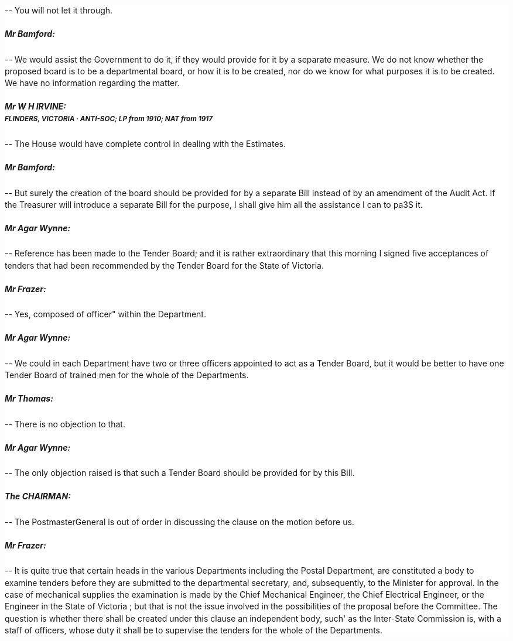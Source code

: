 -- You will not let it through. 

##### Mr Bamford:

-- We would assist the Government to do it, if they would provide for it by a separate measure. We do not know whether the proposed board is to be a departmental board, or how it is to be created, nor do we know for what purposes it is to be created. We have no information regarding the matter. 

##### Mr W H IRVINE:<br><small class="text-muted">FLINDERS, VICTORIA &middot; ANTI-SOC; LP from 1910; NAT from 1917</small>

-- The House would have complete control in dealing with the Estimates. 

##### Mr Bamford:

-- But surely the creation of the board should be provided for by a separate Bill instead of by an amendment of the Audit Act. If the Treasurer will introduce a separate Bill for the purpose, I shall give him all the assistance I can to  pa3S  it. 

##### Mr Agar Wynne:

-- Reference has been made to the Tender Board; and it is rather extraordinary that this morning I signed five acceptances of tenders that had been recommended by the Tender Board for the State of Victoria. 

##### Mr Frazer:

-- Yes, composed of officer" within the Department. 

##### Mr Agar Wynne:

-- We could in each Department have two or three officers appointed to act as a Tender Board, but it would be better to have one Tender Board of trained men for the whole of the Departments. 

##### Mr Thomas:

-- There is no objection to that. 

##### Mr Agar Wynne:

-- The only objection raised is that such a Tender Board should be provided for by this Bill. 

##### The CHAIRMAN:

-- The PostmasterGeneral is out of order in discussing the clause on the motion before us. 

##### Mr Frazer:

-- It is quite true that certain heads in the various Departments including the Postal Department, are constituted a body to examine tenders before they are submitted to the departmental secretary, and, subsequently, to the Minister for approval. In the case of mechanical supplies the examination is made by  the Chief Mechanical Engineer, the Chief Electrical Engineer, or the Engineer in the State of Victoria ; but that is not the issue involved in the possibilities of the proposal before the Committee. The question is whether there shall be created under this clause an independent body, such' as the Inter-State Commission is, with a staff of officers, whose duty it shall be to supervise the tenders for the whole of the Departments. 
